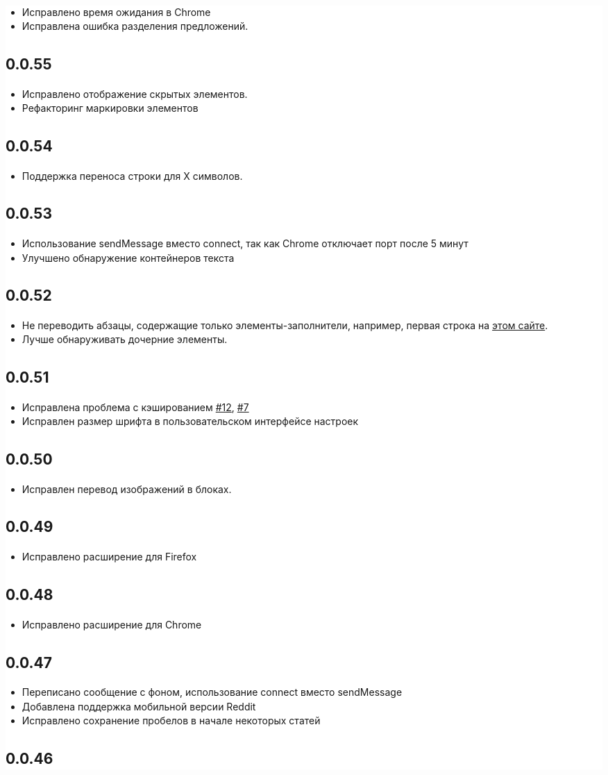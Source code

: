 - Исправлено время ожидания в Chrome
- Исправлена ошибка разделения предложений.

## 0.0.55

- Исправлено отображение скрытых элементов.
- Рефакторинг маркировки элементов

## 0.0.54

- Поддержка переноса строки для X символов.

## 0.0.53

- Использование sendMessage вместо connect, так как Chrome отключает порт после 5 минут
- Улучшено обнаружение контейнеров текста

## 0.0.52

- Не переводить абзацы, содержащие только элементы-заполнители, например, первая строка на [этом сайте](https://github.com/nank1ro/solidart).
- Лучше обнаруживать дочерние элементы.

## 0.0.51

- Исправлена проблема с кэшированием [#12](https://github.com/immersive-translate/next-immersive-translate/issues/12), [#7](https://github.com/immersive-translate/next-immersive-translate/issues/7)
- Исправлен размер шрифта в пользовательском интерфейсе настроек

## 0.0.50

- Исправлен перевод изображений в блоках.

## 0.0.49

- Исправлено расширение для Firefox

## 0.0.48

- Исправлено расширение для Chrome

## 0.0.47

- Переписано сообщение с фоном, использование connect вместо sendMessage
- Добавлена поддержка мобильной версии Reddit
- Исправлено сохранение пробелов в начале некоторых статей

## 0.0.46
